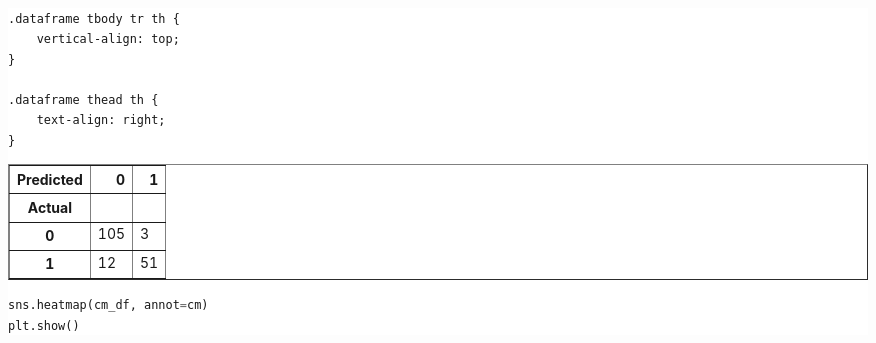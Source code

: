     .dataframe tbody tr th {
        vertical-align: top;
    }

    .dataframe thead th {
        text-align: right;
    }
</style>
<table border="1" class="dataframe">
  <thead>
    <tr style="text-align: right;">
      <th>Predicted</th>
      <th>0</th>
      <th>1</th>
    </tr>
    <tr>
      <th>Actual</th>
      <th></th>
      <th></th>
    </tr>
  </thead>
  <tbody>
    <tr>
      <th>0</th>
      <td>105</td>
      <td>3</td>
    </tr>
    <tr>
      <th>1</th>
      <td>12</td>
      <td>51</td>
    </tr>
  </tbody>
</table>
</div>




```python
sns.heatmap(cm_df, annot=cm)
plt.show()
```

